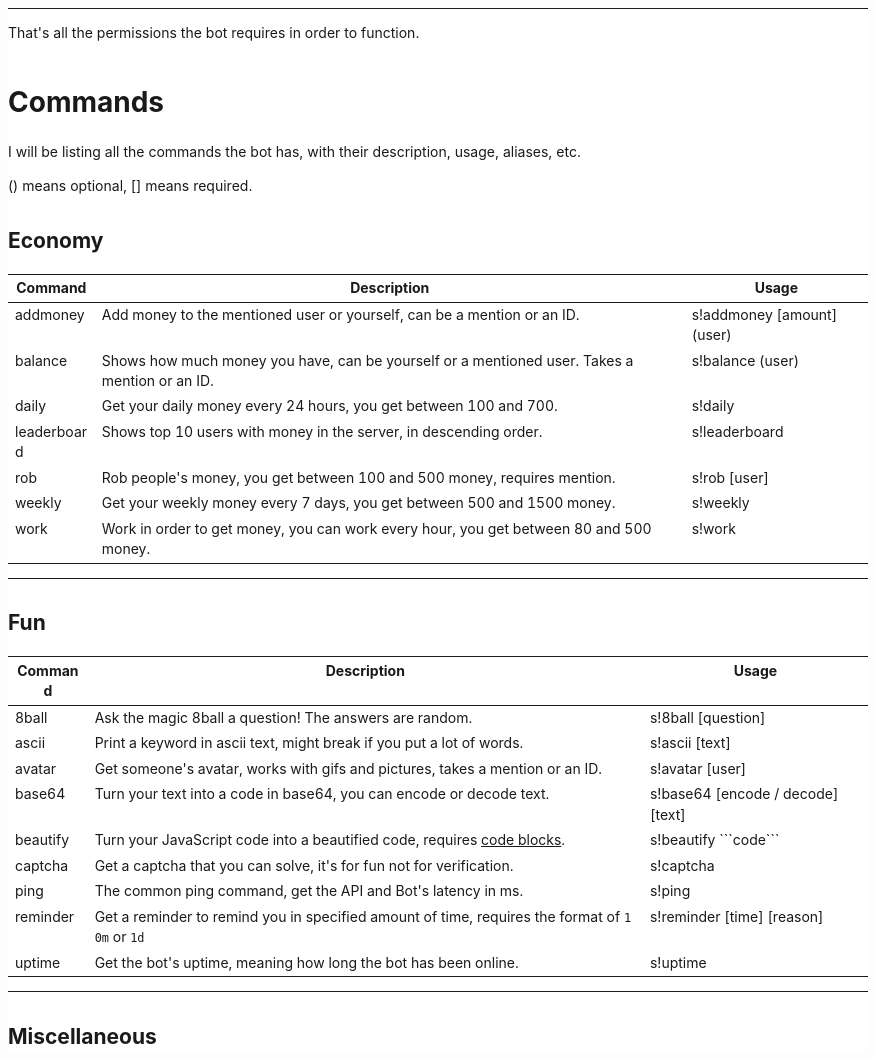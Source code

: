 ---------------------------------------------------------------------------------------------------------------------------

That's all the permissions the bot requires in order to function.

# Commands

I will be listing all the commands the bot has, with their description, usage, aliases, etc.

() means optional, [] means required.

## Economy

| Command | Description | Usage |
|--|--|--|
|  addmoney | Add money to the mentioned user or yourself, can be a mention or an ID. | s!addmoney [amount] (user) |
| balance | Shows how much money you have, can be yourself or a mentioned user. Takes a mention or an ID. | s!balance (user) |
| daily | Get your daily money every 24 hours, you get between 100 and 700. | s!daily |
| leaderboard | Shows top 10 users with money in the server, in descending order. | s!leaderboard |
| rob | Rob people's money, you get between 100 and 500 money, requires mention. | s!rob [user] |
| weekly | Get your weekly money every 7 days, you get between 500 and 1500 money. | s!weekly |
| work | Work in order to get money, you can work every hour, you get between 80 and 500 money. | s!work |

------------------------------------------------------------------------------------------------------------------------

## Fun

| Command | Description | Usage |
|--|--|--|
| 8ball | Ask the magic 8ball a question! The answers are random. | s!8ball [question] |
| ascii | Print a keyword in ascii text, might break if you put a lot of words. | s!ascii [text] |
| avatar | Get someone's avatar, works with gifs and pictures, takes a mention or an ID. | s!avatar [user] |
| base64 | Turn your text into a code in base64, you can encode or decode text. | s!base64 [encode / decode] [text] |
| beautify | Turn your JavaScript code into a beautified code, requires [code blocks](https://support.discordapp.com/hc/en-us/articles/210298617-Markdown-Text-101-Chat-Formatting-Bold-Italic-Underline-). | s!beautify \`\`\`code\`\`\` |
| captcha | Get a captcha that you can solve, it's for fun not for verification. | s!captcha |
| ping | The common ping command, get the API and Bot's latency in ms. | s!ping |
| reminder | Get a reminder to remind you in specified amount of time, requires the format of `10m` or `1d` | s!reminder [time] [reason] |
| uptime | Get the bot's uptime, meaning how long the bot has been online. | s!uptime |

------------------------------------------------------------------------------------------------------------------------

## Miscellaneous
